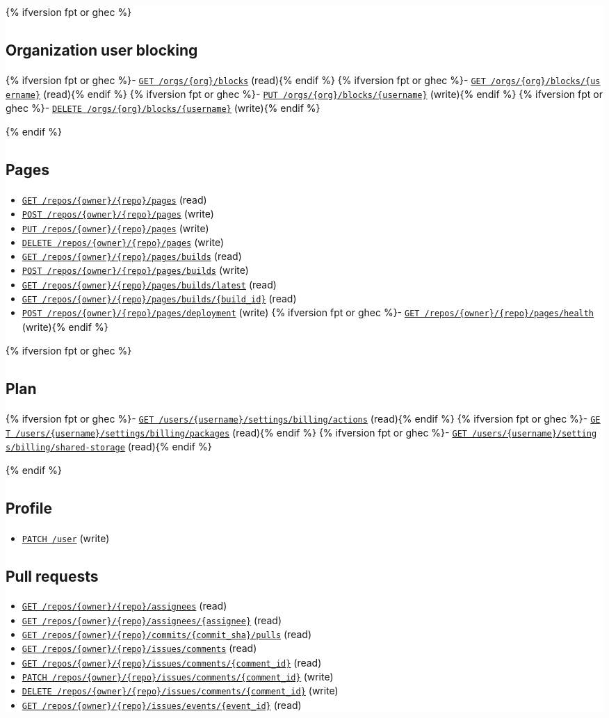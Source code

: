 {% ifversion fpt or ghec %}

## Organization user blocking

{% ifversion fpt or ghec %}- [`GET /orgs/{org}/blocks`](/rest/orgs#list-users-blocked-by-an-organization) (read){% endif %}
{% ifversion fpt or ghec %}- [`GET /orgs/{org}/blocks/{username}`](/rest/orgs#check-if-a-user-is-blocked-by-an-organization) (read){% endif %}
{% ifversion fpt or ghec %}- [`PUT /orgs/{org}/blocks/{username}`](/rest/orgs#block-a-user-from-an-organization) (write){% endif %}
{% ifversion fpt or ghec %}- [`DELETE /orgs/{org}/blocks/{username}`](/rest/orgs#unblock-a-user-from-an-organization) (write){% endif %}

{% endif %}

## Pages

- [`GET /repos/{owner}/{repo}/pages`](/rest/pages#get-a-github-pages-site) (read)
- [`POST /repos/{owner}/{repo}/pages`](/rest/pages#create-a-github-pages-site) (write)
- [`PUT /repos/{owner}/{repo}/pages`](/rest/pages#update-information-about-a-github-pages-site) (write)
- [`DELETE /repos/{owner}/{repo}/pages`](/rest/pages#delete-a-github-pages-site) (write)
- [`GET /repos/{owner}/{repo}/pages/builds`](/rest/pages#list-github-pages-builds) (read)
- [`POST /repos/{owner}/{repo}/pages/builds`](/rest/pages#request-a-github-pages-build) (write)
- [`GET /repos/{owner}/{repo}/pages/builds/latest`](/rest/pages#get-latest-pages-build) (read)
- [`GET /repos/{owner}/{repo}/pages/builds/{build_id}`](/rest/pages#get-github-pages-build) (read)
- [`POST /repos/{owner}/{repo}/pages/deployment`](/rest/pages#create-a-github-pages-deployment) (write)
{% ifversion fpt or ghec %}- [`GET /repos/{owner}/{repo}/pages/health`](/rest/pages#get-a-dns-health-check-for-github-pages) (write){% endif %}

{% ifversion fpt or ghec %}

## Plan

{% ifversion fpt or ghec %}- [`GET /users/{username}/settings/billing/actions`](/rest/billing#get-github-actions-billing-for-a-user) (read){% endif %}
{% ifversion fpt or ghec %}- [`GET /users/{username}/settings/billing/packages`](/rest/billing#get-github-packages-billing-for-a-user) (read){% endif %}
{% ifversion fpt or ghec %}- [`GET /users/{username}/settings/billing/shared-storage`](/rest/billing#get-shared-storage-billing-for-a-user) (read){% endif %}

{% endif %}

## Profile

- [`PATCH /user`](/rest/users#update-the-authenticated-user) (write)

## Pull requests

- [`GET /repos/{owner}/{repo}/assignees`](/rest/issues#list-assignees) (read)
- [`GET /repos/{owner}/{repo}/assignees/{assignee}`](/rest/issues#check-if-a-user-can-be-assigned) (read)
- [`GET /repos/{owner}/{repo}/commits/{commit_sha}/pulls`](/rest/commits/commits#list-pull-requests-associated-with-a-commit) (read)
- [`GET /repos/{owner}/{repo}/issues/comments`](/rest/issues#list-issue-comments-for-a-repository) (read)
- [`GET /repos/{owner}/{repo}/issues/comments/{comment_id}`](/rest/issues#get-an-issue-comment) (read)
- [`PATCH /repos/{owner}/{repo}/issues/comments/{comment_id}`](/rest/issues#update-an-issue-comment) (write)
- [`DELETE /repos/{owner}/{repo}/issues/comments/{comment_id}`](/rest/issues#delete-an-issue-comment) (write)
- [`GET /repos/{owner}/{repo}/issues/events/{event_id}`](/rest/issues#get-an-issue-event) (read)